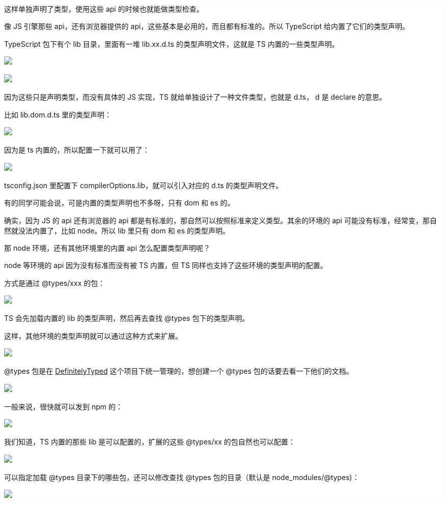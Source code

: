 这样单独声明了类型，使用这些 api 的时候也就能做类型检查。

像 JS 引擎那些 api，还有浏览器提供的 api，这些基本是必用的，而且都有标准的。所以 TypeScript 给内置了它们的类型声明。

TypeScript 包下有个 lib 目录，里面有一堆 lib.xx.d.ts 的类型声明文件，这就是 TS 内置的一些类型声明。

![](https://p1-juejin.byteimg.com/tos-cn-i-k3u1fbpfcp/c67a7818d32249269ac8ebdd96787a76~tplv-k3u1fbpfcp-watermark.image?)

![](https://p9-juejin.byteimg.com/tos-cn-i-k3u1fbpfcp/452c218beebe495f9e23e37efb89dd94~tplv-k3u1fbpfcp-watermark.image?)

因为这些只是声明类型，而没有具体的 JS 实现，TS 就给单独设计了一种文件类型，也就是 d.ts， d 是 declare 的意思。

比如 lib.dom.d.ts 里的类型声明：

![](https://p1-juejin.byteimg.com/tos-cn-i-k3u1fbpfcp/35ddc8f8c22b4074992857e99789c903~tplv-k3u1fbpfcp-watermark.image?)

因为是 ts 内置的，所以配置一下就可以用了：

![](https://p3-juejin.byteimg.com/tos-cn-i-k3u1fbpfcp/f2a586d8004049e194a110cd23982a6f~tplv-k3u1fbpfcp-watermark.image?)

tsconfig.json 里配置下 compilerOptions.lib，就可以引入对应的 d.ts 的类型声明文件。

有的同学可能会说，可是内置的类型声明也不多呀，只有 dom 和 es 的。

确实，因为 JS 的 api 还有浏览器的 api 都是有标准的，那自然可以按照标准来定义类型。其余的环境的 api 可能没有标准，经常变，那自然就没法内置了，比如 node。所以 lib 里只有 dom 和 es 的类型声明。

那 node 环境，还有其他环境里的内置 api 怎么配置类型声明呢？

node 等环境的 api 因为没有标准而没有被 TS 内置，但 TS 同样也支持了这些环境的类型声明的配置。

方式是通过 @types/xxx 的包：

![](https://p6-juejin.byteimg.com/tos-cn-i-k3u1fbpfcp/9778d228e72843b1b6567e49fb9accd6~tplv-k3u1fbpfcp-watermark.image?)

TS 会先加载内置的 lib 的类型声明，然后再去查找 @types 包下的类型声明。

这样，其他环境的类型声明就可以通过这种方式来扩展。

![](https://p3-juejin.byteimg.com/tos-cn-i-k3u1fbpfcp/74b45cde7be94785948429a71e1ebb77~tplv-k3u1fbpfcp-watermark.image?)

@types 包是在 [DefinitelyTyped](https://github.com/DefinitelyTyped/DefinitelyTyped/blob/master/README.zh.md) 这个项目下统一管理的，想创建一个 @types 包的话要去看一下他们的文档。

![](https://p3-juejin.byteimg.com/tos-cn-i-k3u1fbpfcp/aab5ef6002c54213bce055f463720b68~tplv-k3u1fbpfcp-watermark.image?)

一般来说，很快就可以发到 npm 的：

![](https://p9-juejin.byteimg.com/tos-cn-i-k3u1fbpfcp/7cc4766a3ffc43d5a4ea465edec456db~tplv-k3u1fbpfcp-watermark.image?)

我们知道，TS 内置的那些 lib 是可以配置的，扩展的这些 @types/xx 的包自然也可以配置：

![](https://p1-juejin.byteimg.com/tos-cn-i-k3u1fbpfcp/89863c6e73fb4c9c9fa532239f0062de~tplv-k3u1fbpfcp-watermark.image?)

可以指定加载 @types 目录下的哪些包，还可以修改查找 @types 包的目录（默认是 node_modules/@types)：

![](https://p3-juejin.byteimg.com/tos-cn-i-k3u1fbpfcp/97cd492ca69249c8b886cbcc39c22390~tplv-k3u1fbpfcp-watermark.image?)
